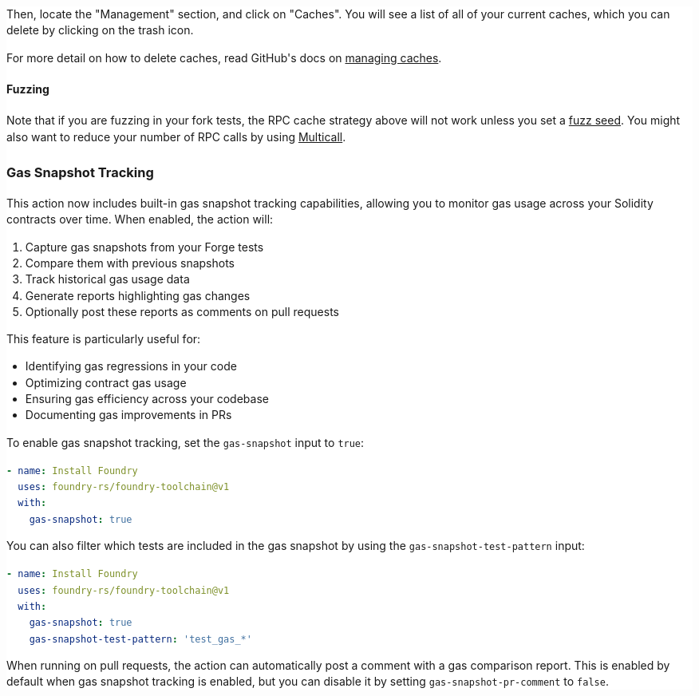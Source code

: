 Then, locate the "Management" section, and click on "Caches". You will see a list of all of your current caches, which
you can delete by clicking on the trash icon.

For more detail on how to delete caches, read GitHub's docs on
[managing caches](https://docs.github.com/en/actions/using-workflows/caching-dependencies-to-speed-up-workflows#managing-caches).

#### Fuzzing

Note that if you are fuzzing in your fork tests, the RPC cache strategy above will not work unless you set a
[fuzz seed](https://book.getfoundry.sh/reference/config/testing#seed). You might also want to reduce your number of RPC
calls by using [Multicall](https://github.com/mds1/multicall).

### Gas Snapshot Tracking

This action now includes built-in gas snapshot tracking capabilities, allowing you to monitor gas usage across your Solidity contracts over time. When enabled, the action will:

1. Capture gas snapshots from your Forge tests
2. Compare them with previous snapshots
3. Track historical gas usage data
4. Generate reports highlighting gas changes
5. Optionally post these reports as comments on pull requests

This feature is particularly useful for:

- Identifying gas regressions in your code
- Optimizing contract gas usage
- Ensuring gas efficiency across your codebase
- Documenting gas improvements in PRs

To enable gas snapshot tracking, set the `gas-snapshot` input to `true`:

```yml
- name: Install Foundry
  uses: foundry-rs/foundry-toolchain@v1
  with:
    gas-snapshot: true
```

You can also filter which tests are included in the gas snapshot by using the `gas-snapshot-test-pattern` input:

```yml
- name: Install Foundry
  uses: foundry-rs/foundry-toolchain@v1
  with:
    gas-snapshot: true
    gas-snapshot-test-pattern: 'test_gas_*'
```

When running on pull requests, the action can automatically post a comment with a gas comparison report. This is enabled by default when gas snapshot tracking is enabled, but you can disable it by setting `gas-snapshot-pr-comment` to `false`.
